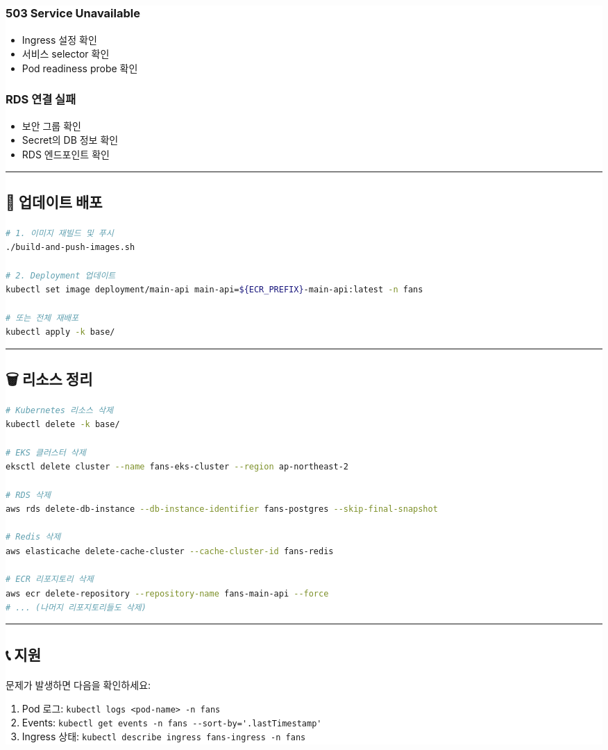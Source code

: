 ### 503 Service Unavailable

- Ingress 설정 확인
- 서비스 selector 확인
- Pod readiness probe 확인

### RDS 연결 실패

- 보안 그룹 확인
- Secret의 DB 정보 확인
- RDS 엔드포인트 확인

---

## 🔄 업데이트 배포

```bash
# 1. 이미지 재빌드 및 푸시
./build-and-push-images.sh

# 2. Deployment 업데이트
kubectl set image deployment/main-api main-api=${ECR_PREFIX}-main-api:latest -n fans

# 또는 전체 재배포
kubectl apply -k base/
```

---

## 🗑️ 리소스 정리

```bash
# Kubernetes 리소스 삭제
kubectl delete -k base/

# EKS 클러스터 삭제
eksctl delete cluster --name fans-eks-cluster --region ap-northeast-2

# RDS 삭제
aws rds delete-db-instance --db-instance-identifier fans-postgres --skip-final-snapshot

# Redis 삭제
aws elasticache delete-cache-cluster --cache-cluster-id fans-redis

# ECR 리포지토리 삭제
aws ecr delete-repository --repository-name fans-main-api --force
# ... (나머지 리포지토리들도 삭제)
```

---

## 📞 지원

문제가 발생하면 다음을 확인하세요:
1. Pod 로그: `kubectl logs <pod-name> -n fans`
2. Events: `kubectl get events -n fans --sort-by='.lastTimestamp'`
3. Ingress 상태: `kubectl describe ingress fans-ingress -n fans`
